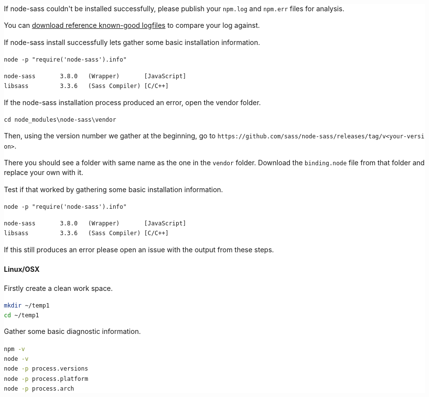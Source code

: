 If node-sass couldn't be installed successfully, please publish your `npm.log`
and `npm.err` files for analysis.

You can [download reference known-good logfiles](https://gist.github.com/saper/62b6e5ea41695c1883e3)
to compare your log against.

If node-sass install successfully lets gather some basic installation information.

```console
node -p "require('node-sass').info"
```

```console
node-sass       3.8.0   (Wrapper)       [JavaScript]
libsass         3.3.6   (Sass Compiler) [C/C++]
```

If the node-sass installation process produced an error, open the vendor folder.

```console
cd node_modules\node-sass\vendor
```

Then, using the version number we gather at the beginning, go to `https://github.com/sass/node-sass/releases/tag/v<your-version>`.

There you should see a folder with same name as the one in the `vendor` folder.
Download the `binding.node` file from that folder and replace your own with it.

Test if that worked by gathering some basic installation information.

```console
node -p "require('node-sass').info"
```

```console
node-sass       3.8.0   (Wrapper)       [JavaScript]
libsass         3.3.6   (Sass Compiler) [C/C++]
```

If this still produces an error please open an issue with the output from these
steps.

#### Linux/OSX

Firstly create a clean work space.

```sh
mkdir ~/temp1
cd ~/temp1
```

Gather some basic diagnostic information.

```sh
npm -v
node -v
node -p process.versions
node -p process.platform
node -p process.arch
```
